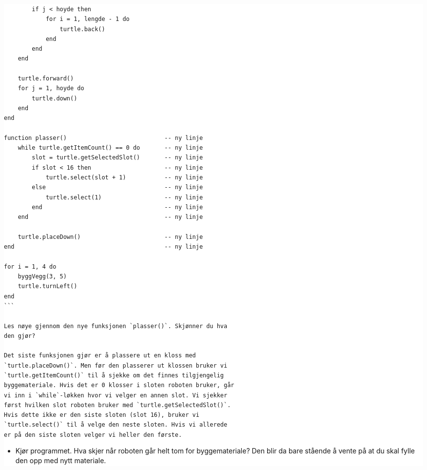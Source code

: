 		    if j < hoyde then
				for i = 1, lengde - 1 do
					turtle.back()
				end
			end
		end

		turtle.forward()
	    for j = 1, hoyde do
			turtle.down()
		end
	end

	function plasser()                            -- ny linje
		while turtle.getItemCount() == 0 do       -- ny linje
			slot = turtle.getSelectedSlot()       -- ny linje
			if slot < 16 then                     -- ny linje
				turtle.select(slot + 1)           -- ny linje
			else                                  -- ny linje
				turtle.select(1)                  -- ny linje
			end                                   -- ny linje
		end                                       -- ny linje

		turtle.placeDown()                        -- ny linje
	end                                           -- ny linje

	for i = 1, 4 do
		byggVegg(3, 5)
		turtle.turnLeft()
	end
	```

	Les nøye gjennom den nye funksjonen `plasser()`. Skjønner du hva
    den gjør?

	Det siste funksjonen gjør er å plassere ut en kloss med
    `turtle.placeDown()`. Men før den plasserer ut klossen bruker vi
    `turtle.getItemCount()` til å sjekke om det finnes tilgjengelig
    byggemateriale. Hvis det er 0 klosser i sloten roboten bruker, går
    vi inn i `while`-løkken hvor vi velger en annen slot. Vi sjekker
    først hvilken slot roboten bruker med `turtle.getSelectedSlot()`.
    Hvis dette ikke er den siste sloten (slot 16), bruker vi
    `turtle.select()` til å velge den neste sloten. Hvis vi allerede
    er på den siste sloten velger vi heller den første.

+ Kjør programmet. Hva skjer når roboten går helt tom for
  byggemateriale? Den blir da bare stående å vente på at du skal fylle
  den opp med nytt materiale.
